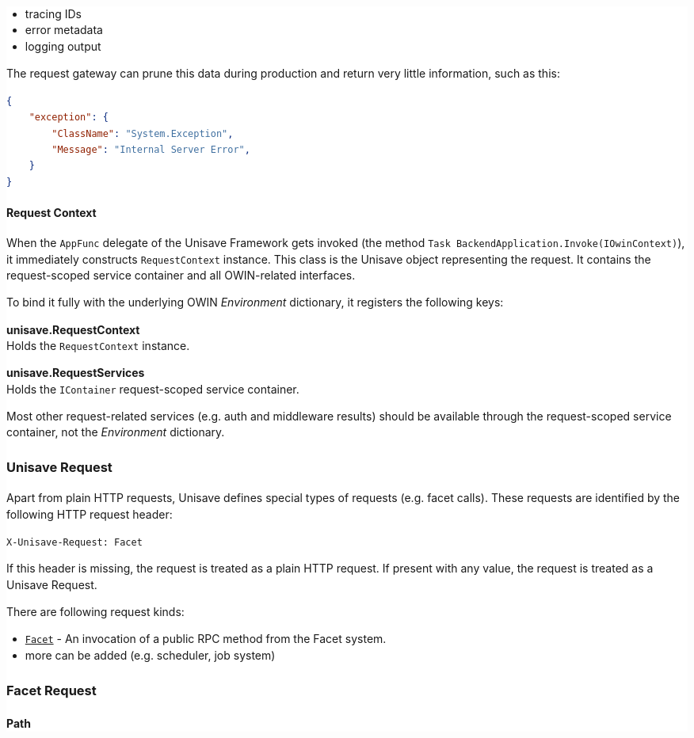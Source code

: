 - tracing IDs
- error metadata
- logging output

The request gateway can prune this data during production and return very little information, such as this:

```json
{
    "exception": {
        "ClassName": "System.Exception",
        "Message": "Internal Server Error",
    }
}
```


#### Request Context

When the `AppFunc` delegate of the Unisave Framework gets invoked (the method `Task BackendApplication.Invoke(IOwinContext)`), it immediately constructs `RequestContext` instance. This class is the Unisave object representing the request. It contains the request-scoped service container and all OWIN-related interfaces.

To bind it fully with the underlying OWIN *Environment* dictionary, it registers the following keys:

**unisave.RequestContext**<br>
Holds the `RequestContext` instance.

**unisave.RequestServices**<br>
Holds the `IContainer` request-scoped service container.

Most other request-related services (e.g. auth and middleware results) should be available through the request-scoped service container, not the *Environment* dictionary.


### Unisave Request

Apart from plain HTTP requests, Unisave defines special types of requests (e.g. facet calls). These requests are identified by the following HTTP request header:

```
X-Unisave-Request: Facet
```

If this header is missing, the request is treated as a plain HTTP request. If present with any value, the request is treated as a Unisave Request.

There are following request kinds:

- [`Facet`](#facet-request) - An invocation of a public RPC method from the Facet system.
- more can be added (e.g. scheduler, job system)


### Facet Request

#### Path
